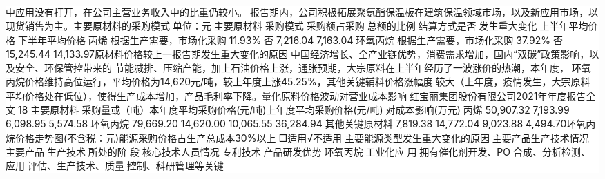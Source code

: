 中应用没有打开，在公司主营业务收入中的比重仍较小。
报告期内，公司积极拓展聚氨酯保温板在建筑保温领域市场，以及新应用市场，以现货销售为主。主要原材料的采购模式
单位：元
主要原材料
采购模式
采购额占采购
总额的比例
结算方式是否
发生重大变化
上半年平均价格
下半年平均价格
丙烯
根据生产需要，市场化采购
11.93%
否
7,216.04
7,163.04
环氧丙烷
根据生产需要，市场化采购
37.92%
否
15,245.44
14,133.97原材料价格较上一报告期发生重大变化的原因
中国经济增长、全产业链优势，消费需求增加，国内“双碳”政策影响，以及安全、环保管控带来的
节能减排、压缩产能，加上石油价格上涨，通胀预期，大宗原料在上半年经历了一波涨价的热潮，本年度，
环氧丙烷价格维持高位运行，平均价格为14,620元/吨，较上年度上涨45.25%，其他关键辅料价格涨幅度
较大（上年度，疫情发生，大宗原料平均价格处在低位），使得生产成本增加，产品毛利率下降。量化原料价格波动对营业成本影响
红宝丽集团股份有限公司2021年年度报告全文
18
主要原材料
采购量或（吨）本年度平均采购价格(元/吨)上年度平均采购价格(元/吨)
对成本影响(万元)
丙烯
50,907.32
7,193.99
6,098.95
5,574.58
环氧丙烷
79,669.20
14,620.00
10,065.55
36,284.94
其他关键原材料
7,819.38
14,772.04
9,023.88
4,494.70环氧丙烷价格走势图(不含税：元)能源采购价格占生产总成本30%以上
□适用√不适用
主要能源类型发生重大变化的原因
主要产品生产技术情况
主要产品
生产技术
所处的阶
段
核心技术人员情况
专利技术
产品研发优势
环氧丙烷
工业化应
用
拥有催化剂开发、PO
合成、分析检测、应用
评估、生产技术、质量
控制、科研管理等关键